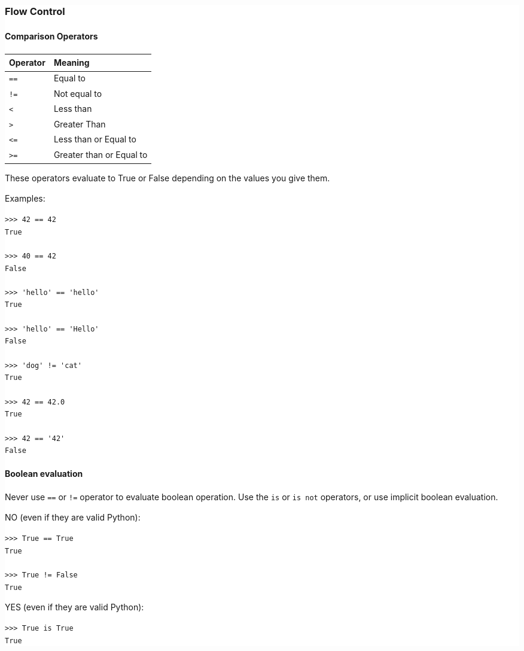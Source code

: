 ### Flow Control <span id="Flow-Control"></span>

#### Comparison Operators <span id="Comparison-Operators"></span>

<table><thead><tr class="header"><th style="text-align: left;">Operator</th><th style="text-align: left;">Meaning</th></tr></thead><tbody><tr class="odd"><td style="text-align: left;"><code>==</code></td><td style="text-align: left;">Equal to</td></tr><tr class="even"><td style="text-align: left;"><code>!=</code></td><td style="text-align: left;">Not equal to</td></tr><tr class="odd"><td style="text-align: left;"><code>&lt;</code></td><td style="text-align: left;">Less than</td></tr><tr class="even"><td style="text-align: left;"><code>&gt;</code></td><td style="text-align: left;">Greater Than</td></tr><tr class="odd"><td style="text-align: left;"><code>&lt;=</code></td><td style="text-align: left;">Less than or Equal to</td></tr><tr class="even"><td style="text-align: left;"><code>&gt;=</code></td><td style="text-align: left;">Greater than or Equal to</td></tr></tbody></table>

These operators evaluate to True or False depending on the values you give them.

Examples:

    >>> 42 == 42
    True

    >>> 40 == 42
    False

    >>> 'hello' == 'hello'
    True

    >>> 'hello' == 'Hello'
    False

    >>> 'dog' != 'cat'
    True

    >>> 42 == 42.0
    True

    >>> 42 == '42'
    False

#### Boolean evaluation <span id="Boolean-evaluation"></span>

Never use `==` or `!=` operator to evaluate boolean operation. Use the `is` or `is not` operators, or use implicit boolean evaluation.

NO (even if they are valid Python):

    >>> True == True
    True

    >>> True != False
    True

YES (even if they are valid Python):

    >>> True is True
    True
